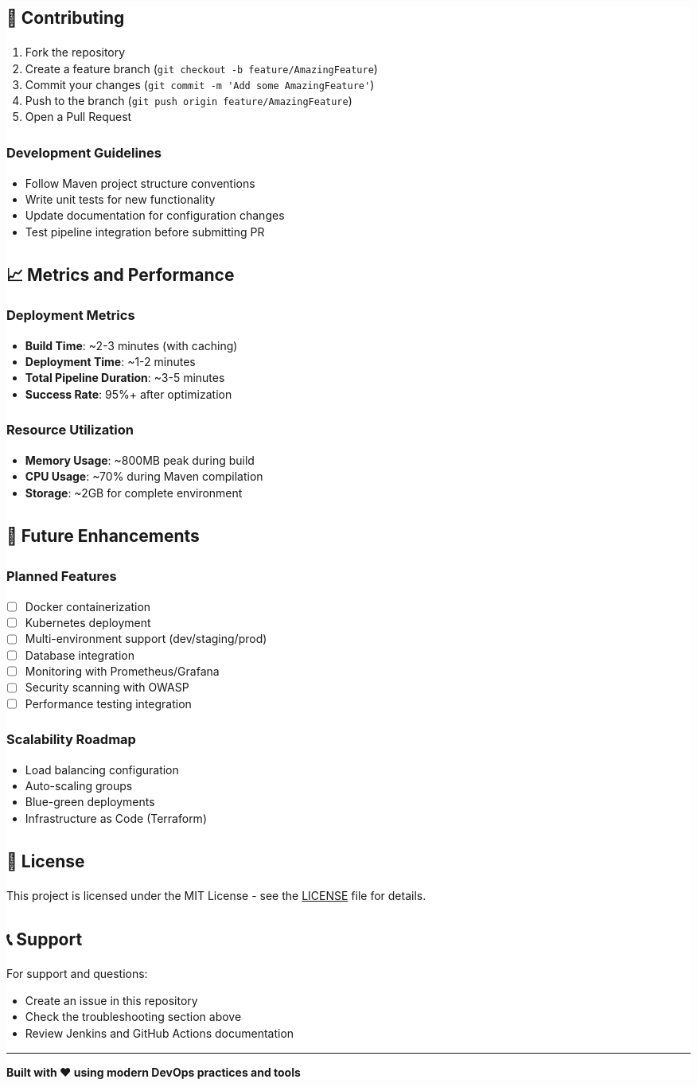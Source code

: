 ## 🤝 Contributing

1. Fork the repository
2. Create a feature branch (`git checkout -b feature/AmazingFeature`)
3. Commit your changes (`git commit -m 'Add some AmazingFeature'`)
4. Push to the branch (`git push origin feature/AmazingFeature`)
5. Open a Pull Request

### Development Guidelines
- Follow Maven project structure conventions
- Write unit tests for new functionality
- Update documentation for configuration changes
- Test pipeline integration before submitting PR

## 📈 Metrics and Performance

### Deployment Metrics
- **Build Time**: ~2-3 minutes (with caching)
- **Deployment Time**: ~1-2 minutes
- **Total Pipeline Duration**: ~3-5 minutes
- **Success Rate**: 95%+ after optimization

### Resource Utilization
- **Memory Usage**: ~800MB peak during build
- **CPU Usage**: ~70% during Maven compilation
- **Storage**: ~2GB for complete environment

## 🔮 Future Enhancements

### Planned Features
- [ ] Docker containerization
- [ ] Kubernetes deployment
- [ ] Multi-environment support (dev/staging/prod)
- [ ] Database integration
- [ ] Monitoring with Prometheus/Grafana
- [ ] Security scanning with OWASP
- [ ] Performance testing integration

### Scalability Roadmap
- Load balancing configuration
- Auto-scaling groups
- Blue-green deployments
- Infrastructure as Code (Terraform)

## 📄 License

This project is licensed under the MIT License - see the [LICENSE](LICENSE) file for details.

## 📞 Support

For support and questions:
- Create an issue in this repository
- Check the troubleshooting section above
- Review Jenkins and GitHub Actions documentation

---

**Built with ❤️ using modern DevOps practices and tools**
